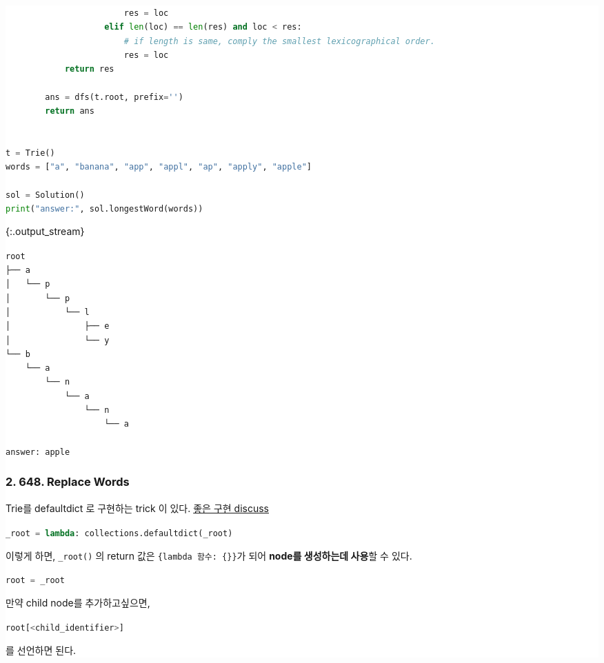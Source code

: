 ```python
                        res = loc
                    elif len(loc) == len(res) and loc < res:
                        # if length is same, comply the smallest lexicographical order.
                        res = loc
            return res

        ans = dfs(t.root, prefix='')
        return ans


t = Trie()
words = ["a", "banana", "app", "appl", "ap", "apply", "apple"]

sol = Solution()
print("answer:", sol.longestWord(words))
```

</div>

{:.output_stream}

```
root
├── a
│   └── p
│       └── p
│           └── l
│               ├── e
│               └── y
└── b
    └── a
        └── n
            └── a
                └── n
                    └── a

answer: apple

```

### 2. 648. Replace Words

Trie를 defaultdict 로 구현하는 trick 이 있다.  [좋은 구현 discuss](https://leetcode.com/problems/replace-words/discuss/105755/Python-Straightforward-with-Explanation-(Prefix-hash-Trie-solutions))
```python
_root = lambda: collections.defaultdict(_root)
```
이렇게 하면, `_root()` 의 return 값은 `{lambda 함수: {}}`가 되어 **node를 생성하는데 사용**할 수 있다. 
``` python
root = _root
```
만약 child node를 추가하고싶으면, <br> 
```python
root[<child_identifier>]
```
를 선언하면 된다. 
